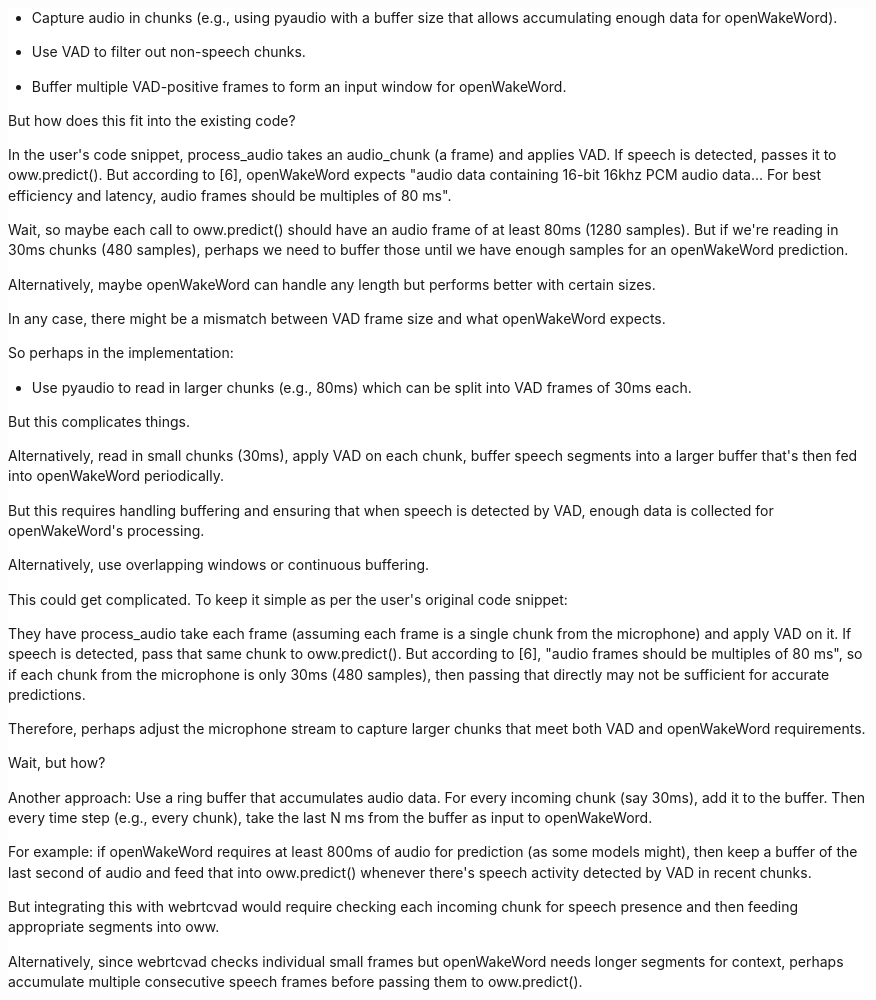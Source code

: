 - Capture audio in chunks (e.g., using pyaudio with a buffer size that allows accumulating enough data for openWakeWord).

- Use VAD to filter out non-speech chunks.

- Buffer multiple VAD-positive frames to form an input window for openWakeWord.

But how does this fit into the existing code?

In the user's code snippet, process_audio takes an audio_chunk (a frame) and applies VAD. If speech is detected, passes it to oww.predict(). But according to [6], openWakeWord expects "audio data containing 16-bit 16khz PCM audio data... For best efficiency and latency, audio frames should be multiples of 80 ms".

Wait, so maybe each call to oww.predict() should have an audio frame of at least 80ms (1280 samples). But if we're reading in 30ms chunks (480 samples), perhaps we need to buffer those until we have enough samples for an openWakeWord prediction.

Alternatively, maybe openWakeWord can handle any length but performs better with certain sizes.

In any case, there might be a mismatch between VAD frame size and what openWakeWord expects.

So perhaps in the implementation:

- Use pyaudio to read in larger chunks (e.g., 80ms) which can be split into VAD frames of 30ms each.

But this complicates things.

Alternatively, read in small chunks (30ms), apply VAD on each chunk, buffer speech segments into a larger buffer that's then fed into openWakeWord periodically.

But this requires handling buffering and ensuring that when speech is detected by VAD, enough data is collected for openWakeWord's processing.

Alternatively, use overlapping windows or continuous buffering.

This could get complicated. To keep it simple as per the user's original code snippet:

They have process_audio take each frame (assuming each frame is a single chunk from the microphone) and apply VAD on it. If speech is detected, pass that same chunk to oww.predict(). But according to [6], "audio frames should be multiples of 80 ms", so if each chunk from the microphone is only 30ms (480 samples), then passing that directly may not be sufficient for accurate predictions.

Therefore, perhaps adjust the microphone stream to capture larger chunks that meet both VAD and openWakeWord requirements.

Wait, but how?

Another approach: Use a ring buffer that accumulates audio data. For every incoming chunk (say 30ms), add it to the buffer. Then every time step (e.g., every chunk), take the last N ms from the buffer as input to openWakeWord.

For example: if openWakeWord requires at least 800ms of audio for prediction (as some models might), then keep a buffer of the last second of audio and feed that into oww.predict() whenever there's speech activity detected by VAD in recent chunks.

But integrating this with webrtcvad would require checking each incoming chunk for speech presence and then feeding appropriate segments into oww.

Alternatively, since webrtcvad checks individual small frames but openWakeWord needs longer segments for context, perhaps accumulate multiple consecutive speech frames before passing them to oww.predict().
